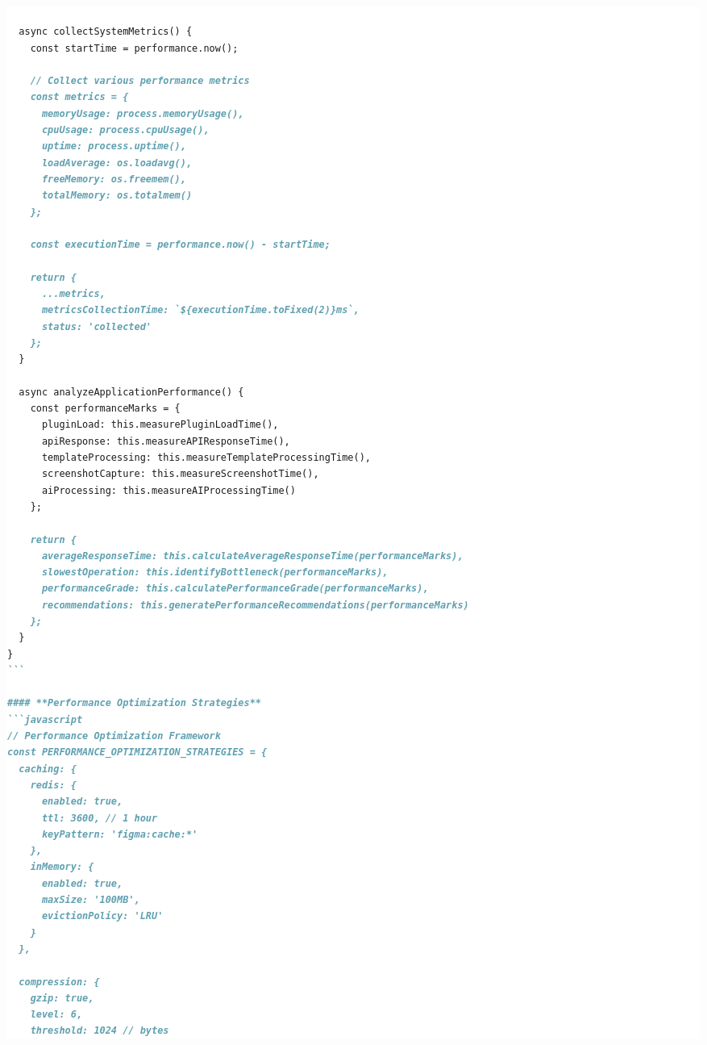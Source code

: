 ````markdown
  
  async collectSystemMetrics() {
    const startTime = performance.now();
    
    // Collect various performance metrics
    const metrics = {
      memoryUsage: process.memoryUsage(),
      cpuUsage: process.cpuUsage(),
      uptime: process.uptime(),
      loadAverage: os.loadavg(),
      freeMemory: os.freemem(),
      totalMemory: os.totalmem()
    };
    
    const executionTime = performance.now() - startTime;
    
    return {
      ...metrics,
      metricsCollectionTime: `${executionTime.toFixed(2)}ms`,
      status: 'collected'
    };
  }
  
  async analyzeApplicationPerformance() {
    const performanceMarks = {
      pluginLoad: this.measurePluginLoadTime(),
      apiResponse: this.measureAPIResponseTime(),
      templateProcessing: this.measureTemplateProcessingTime(),
      screenshotCapture: this.measureScreenshotTime(),
      aiProcessing: this.measureAIProcessingTime()
    };
    
    return {
      averageResponseTime: this.calculateAverageResponseTime(performanceMarks),
      slowestOperation: this.identifyBottleneck(performanceMarks),
      performanceGrade: this.calculatePerformanceGrade(performanceMarks),
      recommendations: this.generatePerformanceRecommendations(performanceMarks)
    };
  }
}
```

#### **Performance Optimization Strategies**
```javascript
// Performance Optimization Framework
const PERFORMANCE_OPTIMIZATION_STRATEGIES = {
  caching: {
    redis: {
      enabled: true,
      ttl: 3600, // 1 hour
      keyPattern: 'figma:cache:*'
    },
    inMemory: {
      enabled: true,
      maxSize: '100MB',
      evictionPolicy: 'LRU'
    }
  },
  
  compression: {
    gzip: true,
    level: 6,
    threshold: 1024 // bytes
````